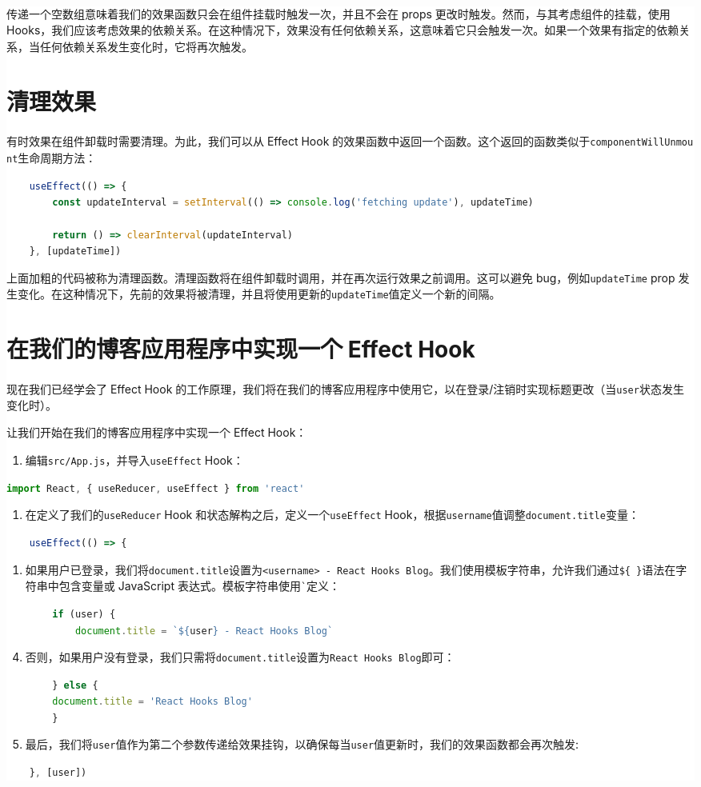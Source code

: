 传递一个空数组意味着我们的效果函数只会在组件挂载时触发一次，并且不会在 props 更改时触发。然而，与其考虑组件的挂载，使用 Hooks，我们应该考虑效果的依赖关系。在这种情况下，效果没有任何依赖关系，这意味着它只会触发一次。如果一个效果有指定的依赖关系，当任何依赖关系发生变化时，它将再次触发。

# 清理效果

有时效果在组件卸载时需要清理。为此，我们可以从 Effect Hook 的效果函数中返回一个函数。这个返回的函数类似于`componentWillUnmount`生命周期方法：

```jsx
    useEffect(() => {
        const updateInterval = setInterval(() => console.log('fetching update'), updateTime)

        return () => clearInterval(updateInterval)
    }, [updateTime])
```

上面加粗的代码被称为清理函数。清理函数将在组件卸载时调用，并在再次运行效果之前调用。这可以避免 bug，例如`updateTime` prop 发生变化。在这种情况下，先前的效果将被清理，并且将使用更新的`updateTime`值定义一个新的间隔。

# 在我们的博客应用程序中实现一个 Effect Hook

现在我们已经学会了 Effect Hook 的工作原理，我们将在我们的博客应用程序中使用它，以在登录/注销时实现标题更改（当`user`状态发生变化时）。

让我们开始在我们的博客应用程序中实现一个 Effect Hook：

1.  编辑`src/App.js`，并导入`useEffect` Hook：

```jsx
import React, { useReducer, useEffect } from 'react'
```

1.  在定义了我们的`useReducer` Hook 和状态解构之后，定义一个`useEffect` Hook，根据`username`值调整`document.title`变量：

```jsx
    useEffect(() => {
```

1.  如果用户已登录，我们将`document.title`设置为`<username> - React Hooks Blog`。我们使用模板字符串，允许我们通过`${ }`语法在字符串中包含变量或 JavaScript 表达式。模板字符串使用`` ` ``定义：

```jsx
        if (user) {
            document.title = `${user} - React Hooks Blog`
```

4.  否则，如果用户没有登录，我们只需将`document.title`设置为`React Hooks Blog`即可：

```jsx
        } else {
        document.title = 'React Hooks Blog'
        }
```

5.  最后，我们将`user`值作为第二个参数传递给效果挂钩，以确保每当`user`值更新时，我们的效果函数都会再次触发:

```jsx
    }, [user])
```
